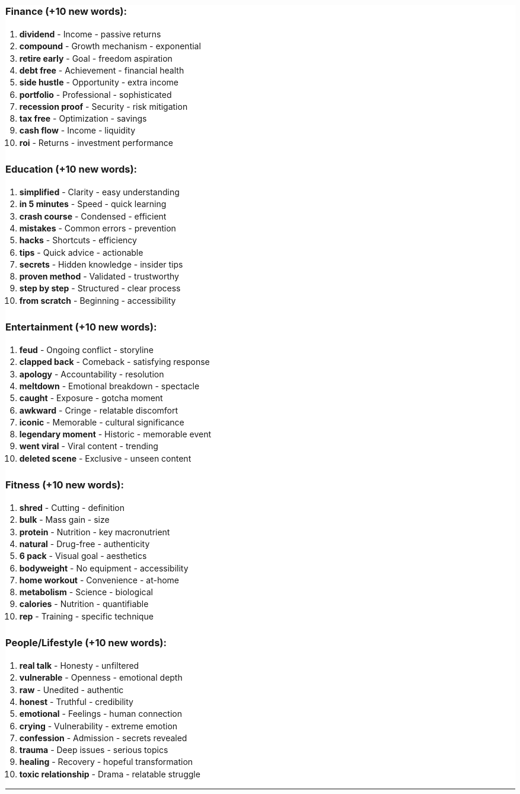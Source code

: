 ### Finance (+10 new words):
1. **dividend** - Income - passive returns
2. **compound** - Growth mechanism - exponential
3. **retire early** - Goal - freedom aspiration
4. **debt free** - Achievement - financial health
5. **side hustle** - Opportunity - extra income
6. **portfolio** - Professional - sophisticated
7. **recession proof** - Security - risk mitigation
8. **tax free** - Optimization - savings
9. **cash flow** - Income - liquidity
10. **roi** - Returns - investment performance

### Education (+10 new words):
1. **simplified** - Clarity - easy understanding
2. **in 5 minutes** - Speed - quick learning
3. **crash course** - Condensed - efficient
4. **mistakes** - Common errors - prevention
5. **hacks** - Shortcuts - efficiency
6. **tips** - Quick advice - actionable
7. **secrets** - Hidden knowledge - insider tips
8. **proven method** - Validated - trustworthy
9. **step by step** - Structured - clear process
10. **from scratch** - Beginning - accessibility

### Entertainment (+10 new words):
1. **feud** - Ongoing conflict - storyline
2. **clapped back** - Comeback - satisfying response
3. **apology** - Accountability - resolution
4. **meltdown** - Emotional breakdown - spectacle
5. **caught** - Exposure - gotcha moment
6. **awkward** - Cringe - relatable discomfort
7. **iconic** - Memorable - cultural significance
8. **legendary moment** - Historic - memorable event
9. **went viral** - Viral content - trending
10. **deleted scene** - Exclusive - unseen content

### Fitness (+10 new words):
1. **shred** - Cutting - definition
2. **bulk** - Mass gain - size
3. **protein** - Nutrition - key macronutrient
4. **natural** - Drug-free - authenticity
5. **6 pack** - Visual goal - aesthetics
6. **bodyweight** - No equipment - accessibility
7. **home workout** - Convenience - at-home
8. **metabolism** - Science - biological
9. **calories** - Nutrition - quantifiable
10. **rep** - Training - specific technique

### People/Lifestyle (+10 new words):
1. **real talk** - Honesty - unfiltered
2. **vulnerable** - Openness - emotional depth
3. **raw** - Unedited - authentic
4. **honest** - Truthful - credibility
5. **emotional** - Feelings - human connection
6. **crying** - Vulnerability - extreme emotion
7. **confession** - Admission - secrets revealed
8. **trauma** - Deep issues - serious topics
9. **healing** - Recovery - hopeful transformation
10. **toxic relationship** - Drama - relatable struggle

---